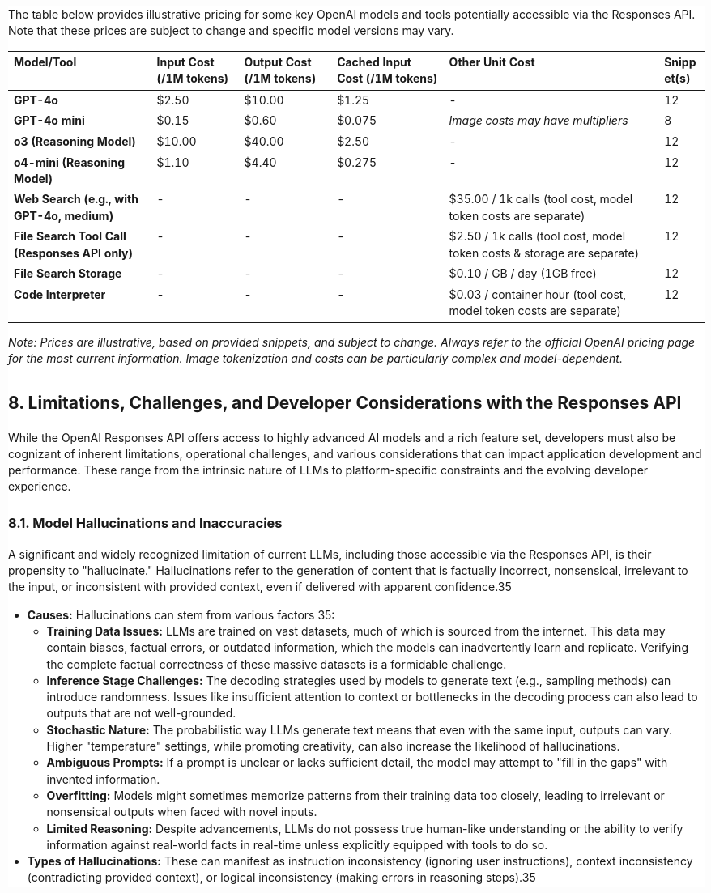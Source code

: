 The table below provides illustrative pricing for some key OpenAI models and tools potentially accessible via the Responses API. Note that these prices are subject to change and specific model versions may vary.

| Model/Tool | Input Cost (/1M tokens) | Output Cost (/1M tokens) | Cached Input Cost (/1M tokens) | Other Unit Cost | Snippet(s) |
| :---- | :---- | :---- | :---- | :---- | :---- |
| **GPT-4o** | $2.50 | $10.00 | $1.25 | \- | 12 |
| **GPT-4o mini** | $0.15 | $0.60 | $0.075 | *Image costs may have multipliers* | 8 |
| **o3 (Reasoning Model)** | $10.00 | $40.00 | $2.50 | \- | 12 |
| **o4-mini (Reasoning Model)** | $1.10 | $4.40 | $0.275 | \- | 12 |
| **Web Search (e.g., with GPT-4o, medium)** | \- | \- | \- | $35.00 / 1k calls (tool cost, model token costs are separate) | 12 |
| **File Search Tool Call (Responses API only)** | \- | \- | \- | $2.50 / 1k calls (tool cost, model token costs & storage are separate) | 12 |
| **File Search Storage** | \- | \- | \- | $0.10 / GB / day (1GB free) | 12 |
| **Code Interpreter** | \- | \- | \- | $0.03 / container hour (tool cost, model token costs are separate) | 12 |

*Note: Prices are illustrative, based on provided snippets, and subject to change. Always refer to the official OpenAI pricing page for the most current information. Image tokenization and costs can be particularly complex and model-dependent.*

## **8\. Limitations, Challenges, and Developer Considerations with the Responses API**

While the OpenAI Responses API offers access to highly advanced AI models and a rich feature set, developers must also be cognizant of inherent limitations, operational challenges, and various considerations that can impact application development and performance. These range from the intrinsic nature of LLMs to platform-specific constraints and the evolving developer experience.

### **8.1. Model Hallucinations and Inaccuracies**

A significant and widely recognized limitation of current LLMs, including those accessible via the Responses API, is their propensity to "hallucinate." Hallucinations refer to the generation of content that is factually incorrect, nonsensical, irrelevant to the input, or inconsistent with provided context, even if delivered with apparent confidence.35

* **Causes:** Hallucinations can stem from various factors 35:  
  * **Training Data Issues:** LLMs are trained on vast datasets, much of which is sourced from the internet. This data may contain biases, factual errors, or outdated information, which the models can inadvertently learn and replicate. Verifying the complete factual correctness of these massive datasets is a formidable challenge.  
  * **Inference Stage Challenges:** The decoding strategies used by models to generate text (e.g., sampling methods) can introduce randomness. Issues like insufficient attention to context or bottlenecks in the decoding process can also lead to outputs that are not well-grounded.  
  * **Stochastic Nature:** The probabilistic way LLMs generate text means that even with the same input, outputs can vary. Higher "temperature" settings, while promoting creativity, can also increase the likelihood of hallucinations.  
  * **Ambiguous Prompts:** If a prompt is unclear or lacks sufficient detail, the model may attempt to "fill in the gaps" with invented information.  
  * **Overfitting:** Models might sometimes memorize patterns from their training data too closely, leading to irrelevant or nonsensical outputs when faced with novel inputs.  
  * **Limited Reasoning:** Despite advancements, LLMs do not possess true human-like understanding or the ability to verify information against real-world facts in real-time unless explicitly equipped with tools to do so.  
* **Types of Hallucinations:** These can manifest as instruction inconsistency (ignoring user instructions), context inconsistency (contradicting provided context), or logical inconsistency (making errors in reasoning steps).35  